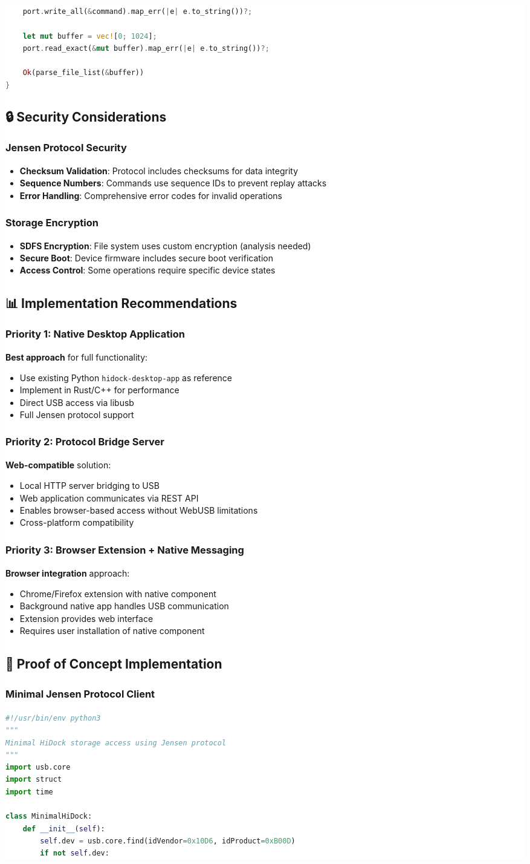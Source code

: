 ```rust
    port.write_all(&command).map_err(|e| e.to_string())?;
    
    let mut buffer = vec![0; 1024];
    port.read_exact(&mut buffer).map_err(|e| e.to_string())?;
    
    Ok(parse_file_list(&buffer))
}
```

## 🔒 **Security Considerations**

### **Jensen Protocol Security**
- **Checksum Validation**: Protocol includes checksums for data integrity
- **Sequence Numbers**: Commands use sequence IDs to prevent replay attacks
- **Error Handling**: Comprehensive error codes for invalid operations

### **Storage Encryption**
- **SDFS Encryption**: File system uses custom encryption (analysis needed)
- **Secure Boot**: Device firmware includes secure boot verification
- **Access Control**: Some operations require specific device states

## 📊 **Implementation Recommendations**

### **Priority 1: Native Desktop Application**
**Best approach** for full functionality:
- Use existing Python `hidock-desktop-app` as reference
- Implement in Rust/C++ for performance
- Direct USB access via libusb
- Full Jensen protocol support

### **Priority 2: Protocol Bridge Server**
**Web-compatible** solution:
- Local HTTP server bridging to USB
- Web application communicates via REST API
- Enables browser-based access without WebUSB limitations
- Cross-platform compatibility

### **Priority 3: Browser Extension + Native Messaging**
**Browser integration** approach:
- Chrome/Firefox extension with native component
- Background native app handles USB communication
- Extension provides web interface
- Requires user installation of native component

## 🧪 **Proof of Concept Implementation**

### **Minimal Jensen Protocol Client**
```python
#!/usr/bin/env python3
"""
Minimal HiDock storage access using Jensen protocol
"""
import usb.core
import struct
import time

class MinimalHiDock:
    def __init__(self):
        self.dev = usb.core.find(idVendor=0x10D6, idProduct=0xB00D)
        if not self.dev:
```